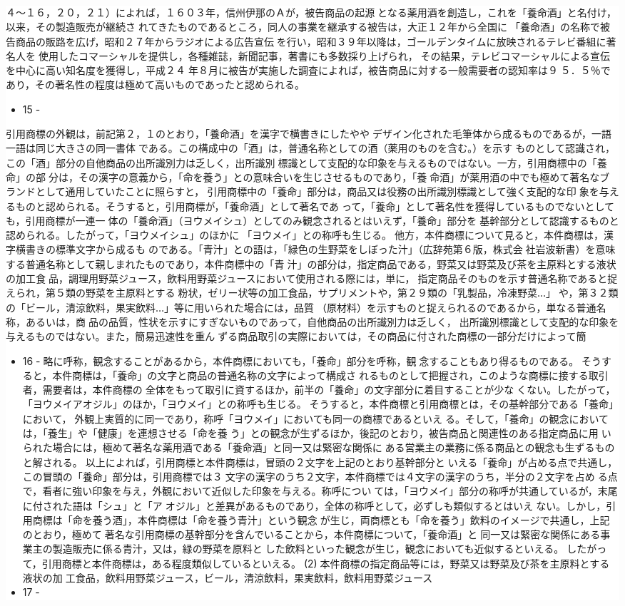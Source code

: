 ４～１６，２０，２１）によれば，１６０３年，信州伊那のＡが，被告商品の起源
となる薬用酒を創造し，これを「養命酒」と名付け，以来，その製造販売が継続さ
れてきたものであるところ，同人の事業を継承する被告は，大正１２年から全国に
「養命酒」の名称で被告商品の販路を広げ，昭和２７年からラジオによる広告宣伝
を行い，昭和３９年以降は，ゴールデンタイムに放映されるテレビ番組に著名人を
使用したコマーシャルを提供し，各種雑誌，新聞記事，著書にも多数採り上げられ，
その結果，テレビコマーシャルによる宣伝を中心に高い知名度を獲得し，平成２４
年８月に被告が実施した調査によれば，被告商品に対する一般需要者の認知率は９
５．５％であり，その著名性の程度は極めて高いものであったと認められる。 
 - 15 - 
 
 引用商標の外観は，前記第２，１のとおり，「養命酒」を漢字で横書きにしたやや
デザイン化された毛筆体から成るものであるが，一語一語は同じ大きさの同一書体
である。この構成中の「酒」は，普通名称としての酒（薬用のものを含む。）を示す
ものとして認識され，この「酒」部分の自他商品の出所識別力は乏しく，出所識別
標識として支配的な印象を与えるものではない。一方，引用商標中の「養命」の部
分は，その漢字の意義から，「命を養う」との意味合いを生じさせるものであり，「養
命酒」が薬用酒の中でも極めて著名なブランドとして通用していたことに照らすと，
引用商標中の「養命」部分は，商品又は役務の出所識別標識として強く支配的な印
象を与えるものと認められる。そうすると，引用商標が，「養命酒」として著名であ
って，「養命」として著名性を獲得しているものでないとしても，引用商標が一連一
体の「養命酒」（ヨウメイシュ）としてのみ観念されるとはいえず，「養命」部分を
基幹部分として認識するものと認められる。したがって，「ヨウメイシュ」のほかに
「ヨウメイ」との称呼も生じる。 
 他方，本件商標について見ると，本件商標は，漢字横書きの標準文字から成るも
のである。「青汁」との語は，「緑色の生野菜をしぼった汁」（広辞苑第６版，株式会
社岩波新書）を意味する普通名称として親しまれたものであり，本件商標中の「青
汁」の部分は，指定商品である，野菜又は野菜及び茶を主原料とする液状の加工食
品，調理用野菜ジュース，飲料用野菜ジュースにおいて使用される際には，単に，
指定商品そのものを示す普通名称であると捉えられ，第５類の野菜を主原料とする
粉状，ゼリー状等の加工食品，サプリメントや，第２９類の「乳製品，冷凍野菜…」
や，第３２類の「ビール，清涼飲料，果実飲料…」等に用いられた場合には，品質
（原材料）を示すものと捉えられるのであるから，単なる普通名称，あるいは，商
品の品質，性状を示すにすぎないものであって，自他商品の出所識別力は乏しく，
出所識別標識として支配的な印象を与えるものではない。また，簡易迅速性を重ん
ずる商品取引の実際においては，その商品に付された商標の一部分だけによって簡
 - 16 - 
略に呼称，観念することがあるから，本件商標においても，「養命」部分を呼称，観
念することもあり得るものである。 
 そうすると，本件商標は，「養命」の文字と商品の普通名称の文字によって構成さ
れるものとして把握され，このような商標に接する取引者，需要者は，本件商標の
全体をもって取引に資するほか，前半の「養命」の文字部分に着目することが少な
くない。したがって，「ヨウメイアオジル」のほか，「ヨウメイ」との称呼も生じる。 
 そうすると，本件商標と引用商標とは，その基幹部分である「養命」において，
外観上実質的に同一であり，称呼「ヨウメイ」においても同一の商標であるといえ
る。そして，「養命」の観念においては，「養生」や「健康」を連想させる「命を養
う」との観念が生ずるほか，後記のとおり，被告商品と関連性のある指定商品に用
いられた場合には，極めて著名な薬用酒である「養命酒」と同一又は緊密な関係に
ある営業主の業務に係る商品との観念も生ずるものと解される。 
 以上によれば，引用商標と本件商標は，冒頭の２文字を上記のとおり基幹部分と
いえる「養命」が占める点で共通し，この冒頭の「養命」部分は，引用商標では３
文字の漢字のうち２文字，本件商標では４文字の漢字のうち，半分の２文字を占め
る点で，看者に強い印象を与え，外観において近似した印象を与える。称呼につい
ては，「ヨウメイ」部分の称呼が共通しているが，末尾に付された語は「シュ」と「ア
オジル」と差異があるものであり，全体の称呼として，必ずしも類似するとはいえ
ない。しかし，引用商標は「命を養う酒」，本件商標は「命を養う青汁」という観念
が生じ，両商標とも「命を養う」飲料のイメージで共通し，上記のとおり，極めて
著名な引用商標の基幹部分を含んでいることから，本件商標について，「養命酒」と
同一又は緊密な関係にある事業主の製造販売に係る青汁，又は，緑の野菜を原料と
した飲料といった観念が生じ，観念においても近似するといえる。 
 したがって，引用商標と本件商標は，ある程度類似しているといえる。 
  (2) 本件商標の指定商品等には，野菜又は野菜及び茶を主原料とする液状の加
工食品，飲料用野菜ジュース，ビール，清涼飲料，果実飲料，飲料用野菜ジュース
 - 17 - 